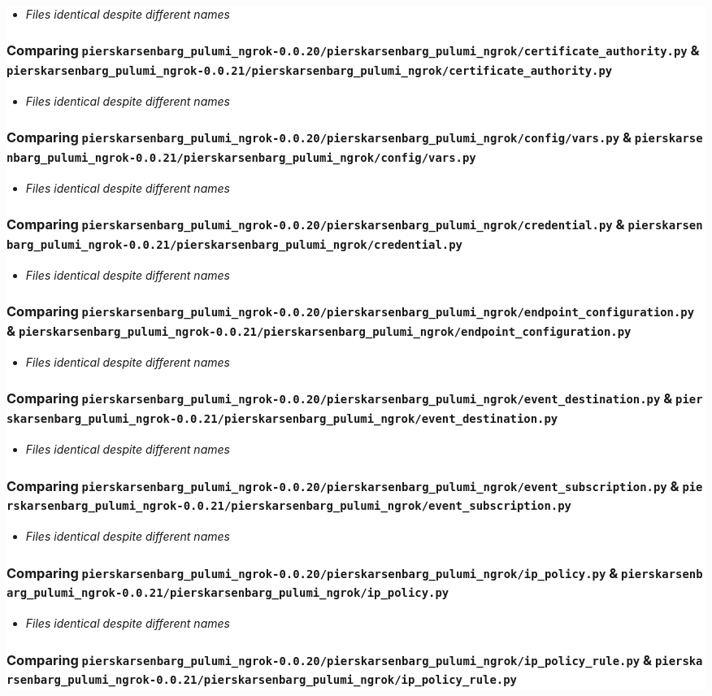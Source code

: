  * *Files identical despite different names*

### Comparing `pierskarsenbarg_pulumi_ngrok-0.0.20/pierskarsenbarg_pulumi_ngrok/certificate_authority.py` & `pierskarsenbarg_pulumi_ngrok-0.0.21/pierskarsenbarg_pulumi_ngrok/certificate_authority.py`

 * *Files identical despite different names*

### Comparing `pierskarsenbarg_pulumi_ngrok-0.0.20/pierskarsenbarg_pulumi_ngrok/config/vars.py` & `pierskarsenbarg_pulumi_ngrok-0.0.21/pierskarsenbarg_pulumi_ngrok/config/vars.py`

 * *Files identical despite different names*

### Comparing `pierskarsenbarg_pulumi_ngrok-0.0.20/pierskarsenbarg_pulumi_ngrok/credential.py` & `pierskarsenbarg_pulumi_ngrok-0.0.21/pierskarsenbarg_pulumi_ngrok/credential.py`

 * *Files identical despite different names*

### Comparing `pierskarsenbarg_pulumi_ngrok-0.0.20/pierskarsenbarg_pulumi_ngrok/endpoint_configuration.py` & `pierskarsenbarg_pulumi_ngrok-0.0.21/pierskarsenbarg_pulumi_ngrok/endpoint_configuration.py`

 * *Files identical despite different names*

### Comparing `pierskarsenbarg_pulumi_ngrok-0.0.20/pierskarsenbarg_pulumi_ngrok/event_destination.py` & `pierskarsenbarg_pulumi_ngrok-0.0.21/pierskarsenbarg_pulumi_ngrok/event_destination.py`

 * *Files identical despite different names*

### Comparing `pierskarsenbarg_pulumi_ngrok-0.0.20/pierskarsenbarg_pulumi_ngrok/event_subscription.py` & `pierskarsenbarg_pulumi_ngrok-0.0.21/pierskarsenbarg_pulumi_ngrok/event_subscription.py`

 * *Files identical despite different names*

### Comparing `pierskarsenbarg_pulumi_ngrok-0.0.20/pierskarsenbarg_pulumi_ngrok/ip_policy.py` & `pierskarsenbarg_pulumi_ngrok-0.0.21/pierskarsenbarg_pulumi_ngrok/ip_policy.py`

 * *Files identical despite different names*

### Comparing `pierskarsenbarg_pulumi_ngrok-0.0.20/pierskarsenbarg_pulumi_ngrok/ip_policy_rule.py` & `pierskarsenbarg_pulumi_ngrok-0.0.21/pierskarsenbarg_pulumi_ngrok/ip_policy_rule.py`
